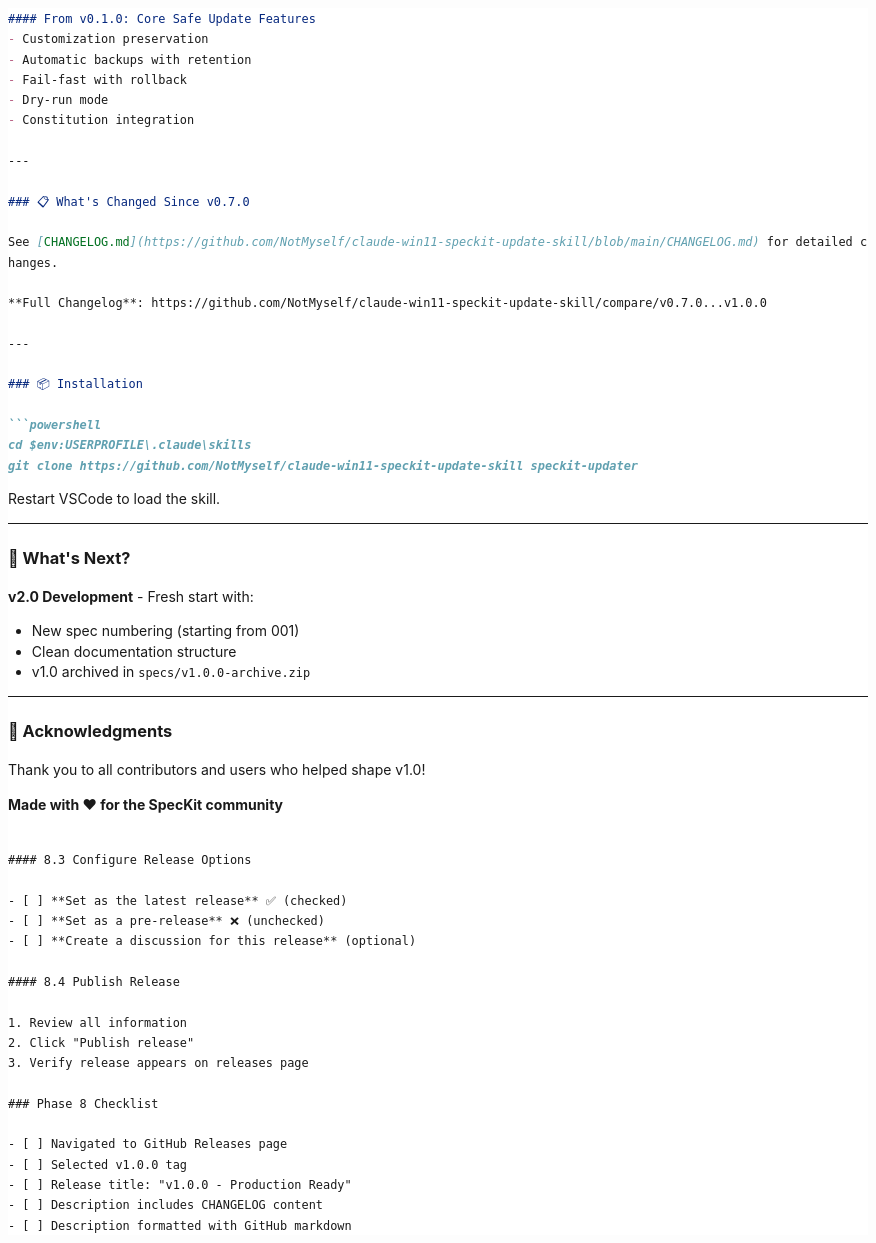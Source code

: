 ```markdown
#### From v0.1.0: Core Safe Update Features
- Customization preservation
- Automatic backups with retention
- Fail-fast with rollback
- Dry-run mode
- Constitution integration

---

### 📋 What's Changed Since v0.7.0

See [CHANGELOG.md](https://github.com/NotMyself/claude-win11-speckit-update-skill/blob/main/CHANGELOG.md) for detailed changes.

**Full Changelog**: https://github.com/NotMyself/claude-win11-speckit-update-skill/compare/v0.7.0...v1.0.0

---

### 📦 Installation

```powershell
cd $env:USERPROFILE\.claude\skills
git clone https://github.com/NotMyself/claude-win11-speckit-update-skill speckit-updater
```

Restart VSCode to load the skill.

---

### 🎯 What's Next?

**v2.0 Development** - Fresh start with:
- New spec numbering (starting from 001)
- Clean documentation structure
- v1.0 archived in `specs/v1.0.0-archive.zip`

---

### 🙏 Acknowledgments

Thank you to all contributors and users who helped shape v1.0!

**Made with ❤️ for the SpecKit community**
```

#### 8.3 Configure Release Options

- [ ] **Set as the latest release** ✅ (checked)
- [ ] **Set as a pre-release** ❌ (unchecked)
- [ ] **Create a discussion for this release** (optional)

#### 8.4 Publish Release

1. Review all information
2. Click "Publish release"
3. Verify release appears on releases page

### Phase 8 Checklist

- [ ] Navigated to GitHub Releases page
- [ ] Selected v1.0.0 tag
- [ ] Release title: "v1.0.0 - Production Ready"
- [ ] Description includes CHANGELOG content
- [ ] Description formatted with GitHub markdown
```

[Unreleased]: https://github.com/NotMyself/claude-win11-speckit-update-skill/compare/v1.0.0...HEAD
[1.0.0]: https://github.com/NotMyself/claude-win11-speckit-update-skill/compare/v0.7.0...v1.0.0
[0.7.0]: https://github.com/NotMyself/claude-win11-speckit-update-skill/compare/v0.6.0...v0.7.0